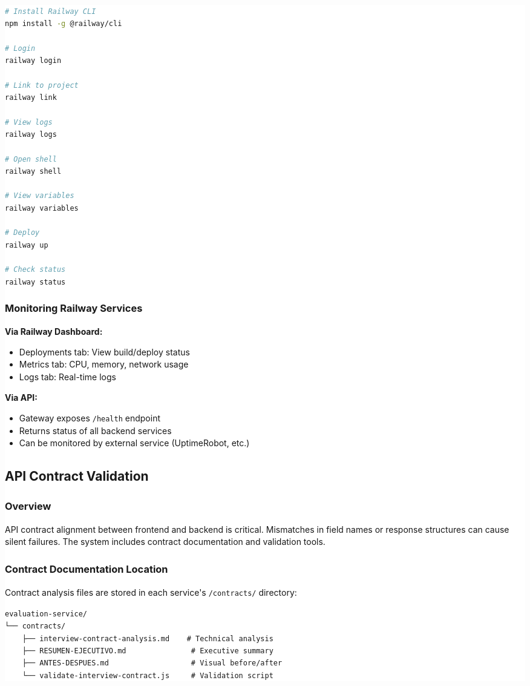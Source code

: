 ```bash
# Install Railway CLI
npm install -g @railway/cli

# Login
railway login

# Link to project
railway link

# View logs
railway logs

# Open shell
railway shell

# View variables
railway variables

# Deploy
railway up

# Check status
railway status
```

### Monitoring Railway Services

**Via Railway Dashboard:**
- Deployments tab: View build/deploy status
- Metrics tab: CPU, memory, network usage
- Logs tab: Real-time logs

**Via API:**
- Gateway exposes `/health` endpoint
- Returns status of all backend services
- Can be monitored by external service (UptimeRobot, etc.)

## API Contract Validation

### Overview

API contract alignment between frontend and backend is critical. Mismatches in field names or response structures can cause silent failures. The system includes contract documentation and validation tools.

### Contract Documentation Location

Contract analysis files are stored in each service's `/contracts/` directory:

```
evaluation-service/
└── contracts/
    ├── interview-contract-analysis.md    # Technical analysis
    ├── RESUMEN-EJECUTIVO.md               # Executive summary
    ├── ANTES-DESPUES.md                   # Visual before/after
    └── validate-interview-contract.js     # Validation script
```
